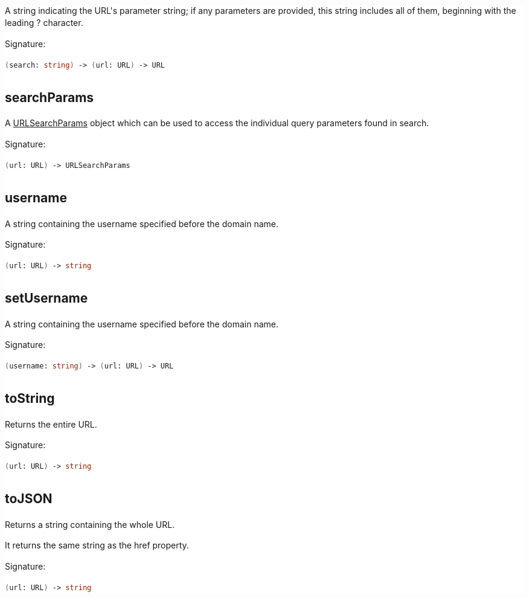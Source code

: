 A string indicating the URL's parameter string; if any parameters are provided, 
this string includes all of them, beginning with the leading ? character.

Signature:
```fsharp
(search: string) -> (url: URL) -> URL
```

## searchParams

A [URLSearchParams](/web/url-search-params) object which can be used to access the individual query 
parameters found in search.

Signature:
```fsharp
(url: URL) -> URLSearchParams
```

## username

A string containing the username specified before the domain name.

Signature:
```fsharp
(url: URL) -> string
```

## setUsername

A string containing the username specified before the domain name.

Signature:
```fsharp
(username: string) -> (url: URL) -> URL
```

## toString

Returns the entire URL.

Signature:
```fsharp
(url: URL) -> string
```

## toJSON

Returns a string containing the whole URL. 

It returns the same string as the href property.

Signature:
```fsharp
(url: URL) -> string
```
